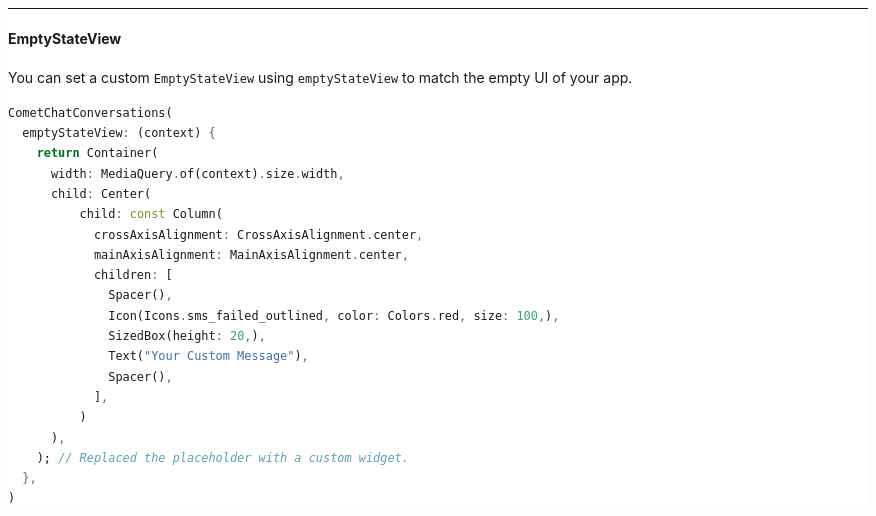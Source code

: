 </TabItem>

</Tabs>

---

#### EmptyStateView

You can set a custom `EmptyStateView` using `emptyStateView` to match the empty UI of your app.

<Tabs>

<TabItem value="Dart" label="Dart">

```dart
CometChatConversations(
  emptyStateView: (context) {
    return Container(
      width: MediaQuery.of(context).size.width,
      child: Center(
          child: const Column(
            crossAxisAlignment: CrossAxisAlignment.center,
            mainAxisAlignment: MainAxisAlignment.center,
            children: [
              Spacer(),
              Icon(Icons.sms_failed_outlined, color: Colors.red, size: 100,),
              SizedBox(height: 20,),
              Text("Your Custom Message"),
              Spacer(),
            ],
          )
      ),
    ); // Replaced the placeholder with a custom widget.
  },
)
```

</TabItem>

</Tabs>

<Tabs>

<TabItem value="Android" label="Android">
